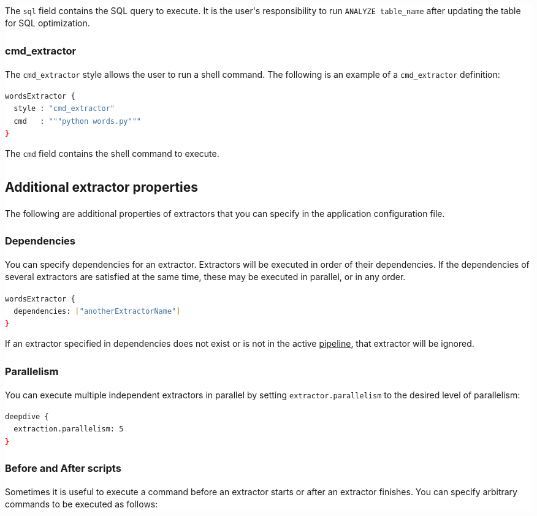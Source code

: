 The `sql` field contains the SQL query to execute. It is the user's
responsibility to run `ANALYZE table_name` after updating the table for SQL
optimization.

### <a id="cmd_extractor" href="#"></a> cmd_extractor

The `cmd_extractor` style allows the user to run a shell command. The following
is an example of a `cmd_extractor` definition:

```bash
wordsExtractor {
  style : "cmd_extractor"
  cmd   : """python words.py"""
}
```

The `cmd` field contains the shell command to execute.

## Additional extractor properties

The following are additional properties of extractors that you can specify in
the application configuration file.

### <a name="dependencies" href="#"></a> Dependencies

You can specify dependencies for an extractor. Extractors will be executed
in order of their dependencies. If the dependencies of several extractors are
satisfied at the same time, these may be executed in parallel, or in any order.

```bash
wordsExtractor {
  dependencies: ["anotherExtractorName"]
}
```

If an extractor specified in dependencies does not exist or is not in the
active [pipeline](running.html#pipelines), that extractor will be ignored. 

### <a name="parallelism" href="#"></a> Parallelism
You can execute multiple independent extractors in parallel by setting
`extractor.parallelism` to the desired level of parallelism:

```bash
deepdive {
  extraction.parallelism: 5 
}
```

### <a name="beforeandafter" href="#"></a> Before and After scripts

Sometimes it is useful to execute a command before an extractor starts or after
an extractor finishes. You can specify arbitrary commands to be executed as
follows:
